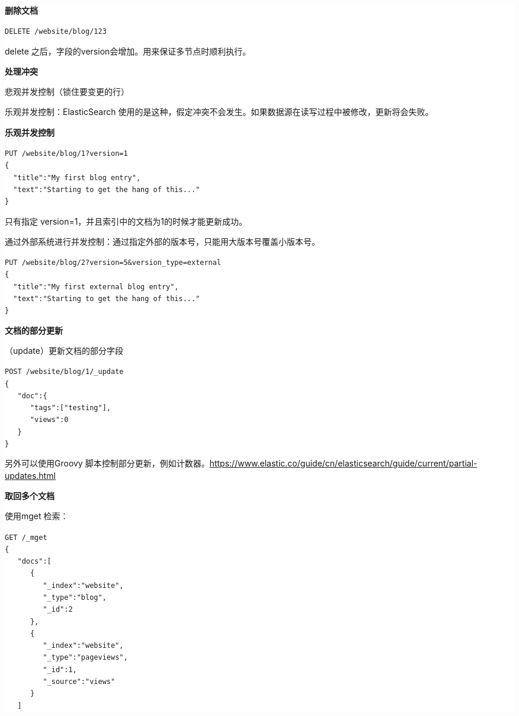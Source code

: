 **删除文档**

```
DELETE /website/blog/123
```

delete 之后，字段的version会增加。用来保证多节点时顺利执行。

**处理冲突**

悲观并发控制（锁住要变更的行）

乐观并发控制：ElasticSearch 使用的是这种，假定冲突不会发生。如果数据源在读写过程中被修改，更新将会失败。

**乐观并发控制**

```
PUT /website/blog/1?version=1
{
  "title":"My first blog entry",
  "text":"Starting to get the hang of this..."
}
```

只有指定 version=1，并且索引中的文档为1的时候才能更新成功。

通过外部系统进行并发控制：通过指定外部的版本号，只能用大版本号覆盖小版本号。

```
PUT /website/blog/2?version=5&version_type=external
{
  "title":"My first external blog entry",
  "text":"Starting to get the hang of this..."
}
```

**文档的部分更新**

（update）更新文档的部分字段

```
POST /website/blog/1/_update
{
   "doc":{
      "tags":["testing"],
      "views":0
   }
}
```

另外可以使用Groovy 脚本控制部分更新，例如计数器。https://www.elastic.co/guide/cn/elasticsearch/guide/current/partial-updates.html

**取回多个文档**

使用mget 检索：

```
GET /_mget
{
   "docs":[
      {
         "_index":"website",
         "_type":"blog",
         "_id":2
      },
      {
         "_index":"website",
         "_type":"pageviews",
         "_id":1,
         "_source":"views"
      }
   ]
```